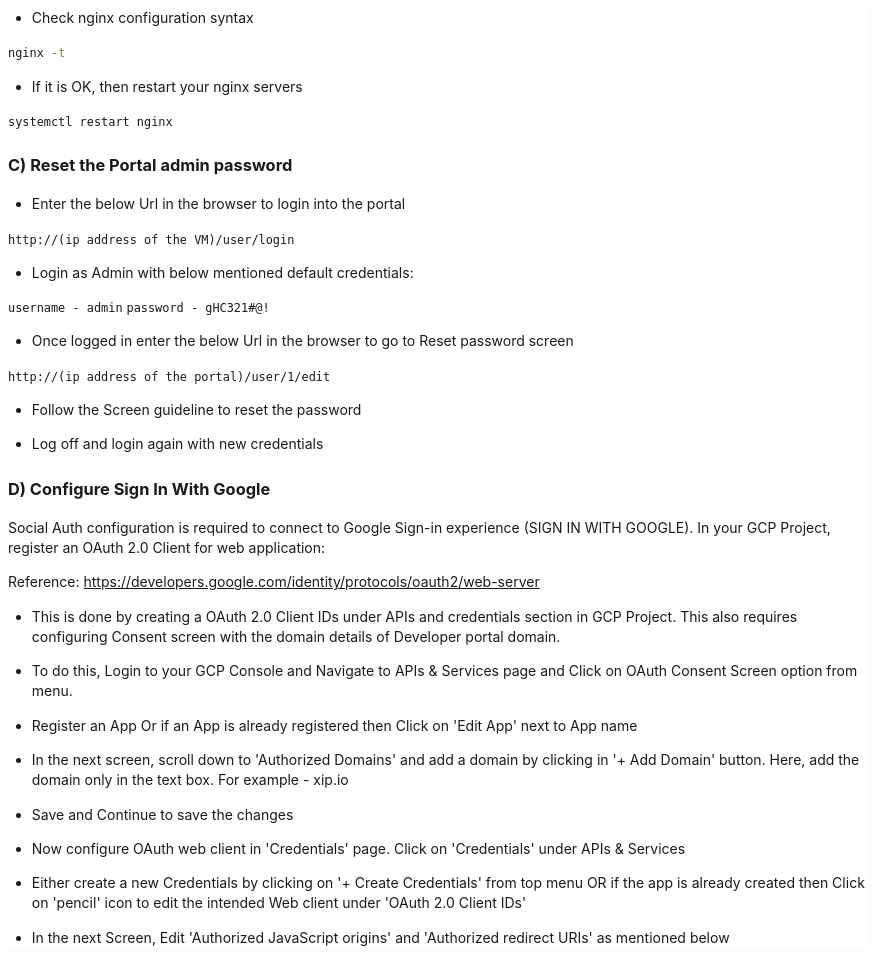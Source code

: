 * Check nginx configuration syntax

```bash
nginx -t
```

* If it is OK, then restart your nginx servers

```bash
systemctl restart nginx
```

### C) Reset the Portal admin password

* Enter the below Url in the browser to login into the portal

`http://(ip address of the VM)/user/login`

* Login as Admin with below mentioned default credentials:

`username - admin`
`password - gHC321#@!`

* Once logged in enter the below Url in the browser to go to Reset password screen

`http://(ip address of the portal)/user/1/edit`

* Follow the Screen guideline to reset the password

* Log off and login again with new credentials

### D) Configure Sign In With Google

Social Auth configuration is required to connect to Google Sign-in experience (SIGN IN WITH GOOGLE). In your GCP Project, register an OAuth 2.0 Client for web application:

Reference: <https://developers.google.com/identity/protocols/oauth2/web-server>

* This is done by creating a OAuth 2.0 Client IDs under APIs and credentials section in GCP Project. This also requires configuring Consent screen with the domain details of Developer portal domain.

* To do this, Login to your GCP Console and Navigate to APIs & Services page and Click on OAuth Consent Screen option from menu.

* Register an App Or if an App is already registered then Click on 'Edit App' next to App name

* In the next screen, scroll down to 'Authorized Domains' and add a domain by clicking in '+ Add Domain' button. Here, add the domain only in the text box. For example - xip.io

* Save and Continue to save the changes

* Now configure OAuth web client in 'Credentials' page. Click on 'Credentials' under APIs & Services

* Either create a new Credentials by clicking on '+ Create Credentials' from top menu OR if the app is already created then Click on 'pencil' icon to edit the intended Web client under 'OAuth 2.0 Client IDs'

* In the next Screen, Edit 'Authorized JavaScript origins' and 'Authorized redirect URIs' as mentioned below
